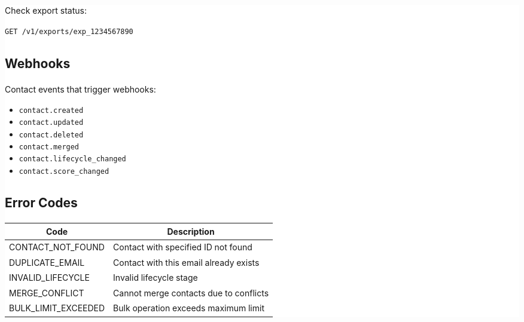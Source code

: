 Check export status:

```http
GET /v1/exports/exp_1234567890
```

## Webhooks

Contact events that trigger webhooks:

- `contact.created`
- `contact.updated`
- `contact.deleted`
- `contact.merged`
- `contact.lifecycle_changed`
- `contact.score_changed`

## Error Codes

| Code                | Description                            |
| ------------------- | -------------------------------------- |
| CONTACT_NOT_FOUND   | Contact with specified ID not found    |
| DUPLICATE_EMAIL     | Contact with this email already exists |
| INVALID_LIFECYCLE   | Invalid lifecycle stage                |
| MERGE_CONFLICT      | Cannot merge contacts due to conflicts |
| BULK_LIMIT_EXCEEDED | Bulk operation exceeds maximum limit   |
